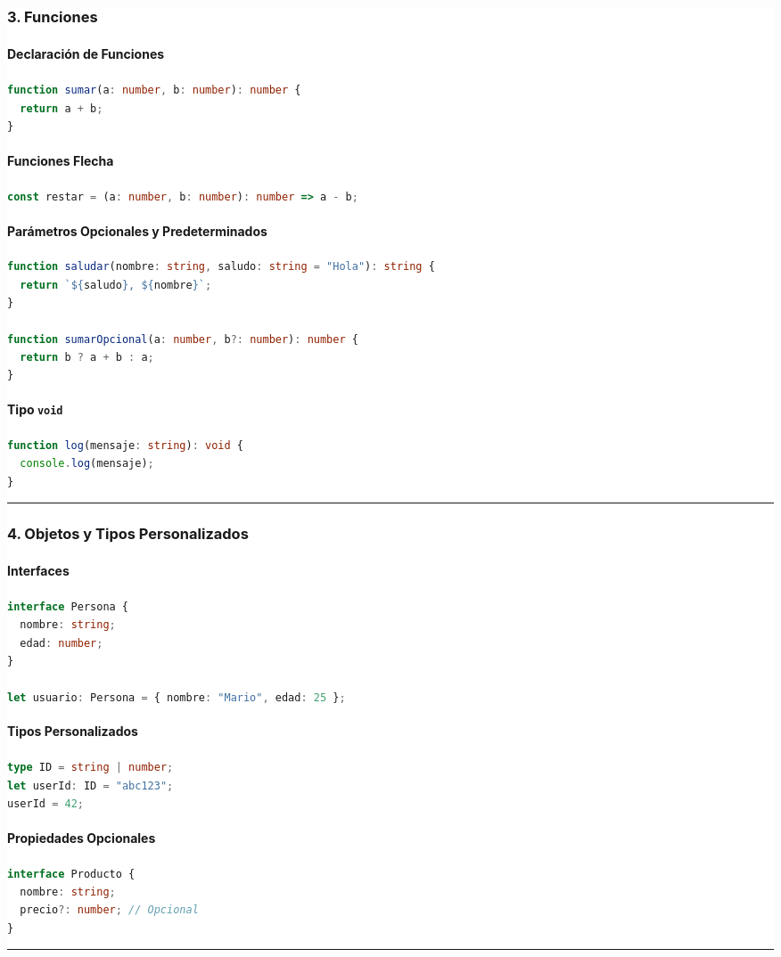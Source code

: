 
### **3. Funciones**
#### **Declaración de Funciones**
```typescript
function sumar(a: number, b: number): number {
  return a + b;
}
```

#### **Funciones Flecha**
```typescript
const restar = (a: number, b: number): number => a - b;
```

#### **Parámetros Opcionales y Predeterminados**
```typescript
function saludar(nombre: string, saludo: string = "Hola"): string {
  return `${saludo}, ${nombre}`;
}

function sumarOpcional(a: number, b?: number): number {
  return b ? a + b : a;
}
```

#### **Tipo `void`**
```typescript
function log(mensaje: string): void {
  console.log(mensaje);
}
```

---

### **4. Objetos y Tipos Personalizados**
#### **Interfaces**
```typescript
interface Persona {
  nombre: string;
  edad: number;
}

let usuario: Persona = { nombre: "Mario", edad: 25 };
```

#### **Tipos Personalizados**
```typescript
type ID = string | number;
let userId: ID = "abc123";
userId = 42;
```

#### **Propiedades Opcionales**
```typescript
interface Producto {
  nombre: string;
  precio?: number; // Opcional
}
```

---